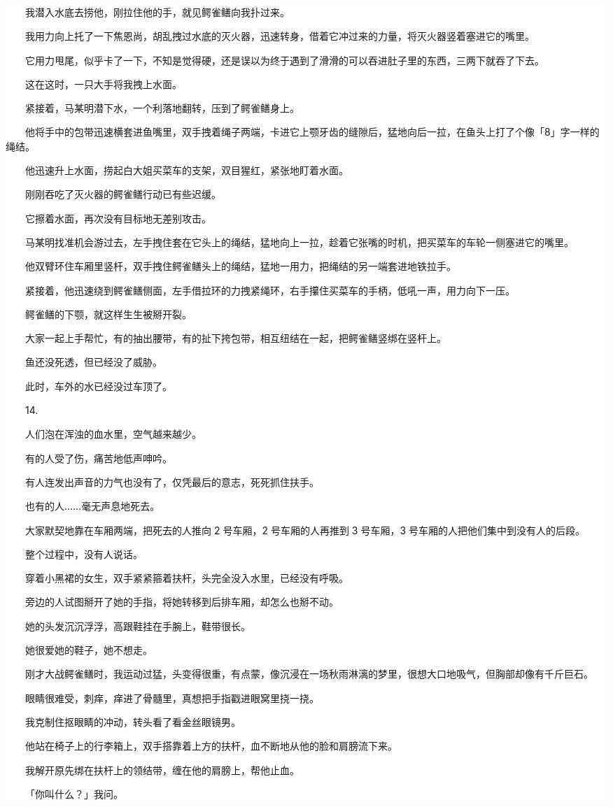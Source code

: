 &emsp;&emsp;我潜入水底去捞他，刚拉住他的手，就见鳄雀鳝向我扑过来。  
  
&emsp;&emsp;我用力向上托了一下焦恩尚，胡乱拽过水底的灭火器，迅速转身，借着它冲过来的力量，将灭火器竖着塞进它的嘴里。  
  
&emsp;&emsp;它用力甩尾，似乎卡了一下，不知是觉得硬，还是误以为终于遇到了滑滑的可以吞进肚子里的东西，三两下就吞了下去。  
  
&emsp;&emsp;这在这时，一只大手将我拽上水面。  
  
&emsp;&emsp;紧接着，马某明潜下水，一个利落地翻转，压到了鳄雀鳝身上。  
  
&emsp;&emsp;他将手中的包带迅速横套进鱼嘴里，双手拽着绳子两端，卡进它上颚牙齿的缝隙后，猛地向后一拉，在鱼头上打了个像「8」字一样的绳结。  
  
&emsp;&emsp;他迅速升上水面，捞起白大姐买菜车的支架，双目猩红，紧张地盯着水面。  
  
&emsp;&emsp;刚刚吞吃了灭火器的鳄雀鳝行动已有些迟缓。  
  
&emsp;&emsp;它擦着水面，再次没有目标地无差别攻击。  
  
&emsp;&emsp;马某明找准机会游过去，左手拽住套在它头上的绳结，猛地向上一拉，趁着它张嘴的时机，把买菜车的车轮一侧塞进它的嘴里。  
  
&emsp;&emsp;他双臂环住车厢里竖杆，双手拽住鳄雀鳝头上的绳结，猛地一用力，把绳结的另一端套进地铁拉手。  
  
&emsp;&emsp;紧接着，他迅速绕到鳄雀鳝侧面，左手借拉环的力拽紧绳环，右手攥住买菜车的手柄，低吼一声，用力向下一压。  
  
&emsp;&emsp;鳄雀鳝的下颚，就这样生生被掰开裂。  
  
&emsp;&emsp;大家一起上手帮忙，有的抽出腰带，有的扯下挎包带，相互纽结在一起，把鳄雀鳝竖绑在竖杆上。  
  
&emsp;&emsp;鱼还没死透，但已经没了威胁。  
  
&emsp;&emsp;此时，车外的水已经没过车顶了。  
  
&emsp;&emsp;14.  
  
&emsp;&emsp;人们泡在浑浊的血水里，空气越来越少。  
  
&emsp;&emsp;有的人受了伤，痛苦地低声呻吟。  
  
&emsp;&emsp;有人连发出声音的力气也没有了，仅凭最后的意志，死死抓住扶手。  
  
&emsp;&emsp;也有的人……毫无声息地死去。  
  
&emsp;&emsp;大家默契地靠在车厢两端，把死去的人推向 2 号车厢，2 号车厢的人再推到 3 号车厢，3 号车厢的人把他们集中到没有人的后段。  
  
&emsp;&emsp;整个过程中，没有人说话。  
  
&emsp;&emsp;穿着小黑裙的女生，双手紧紧箍着扶杆，头完全没入水里，已经没有呼吸。  
  
&emsp;&emsp;旁边的人试图掰开了她的手指，将她转移到后排车厢，却怎么也掰不动。  
  
&emsp;&emsp;她的头发沉沉浮浮，高跟鞋挂在手腕上，鞋带很长。  
  
&emsp;&emsp;她很爱她的鞋子，她不想走。  
  
&emsp;&emsp;刚才大战鳄雀鳝时，我运动过猛，头变得很重，有点蒙，像沉浸在一场秋雨淋漓的梦里，很想大口地吸气，但胸部却像有千斤巨石。  
  
&emsp;&emsp;眼睛很难受，刺痒，痒进了骨髓里，真想把手指戳进眼窝里挠一挠。  
  
&emsp;&emsp;我克制住抠眼睛的冲动，转头看了看金丝眼镜男。  
  
&emsp;&emsp;他站在椅子上的行李箱上，双手搭靠着上方的扶杆，血不断地从他的脸和肩膀流下来。  
  
&emsp;&emsp;我解开原先绑在扶杆上的领结带，缠在他的肩膀上，帮他止血。  
  
&emsp;&emsp;「你叫什么？」我问。  
  